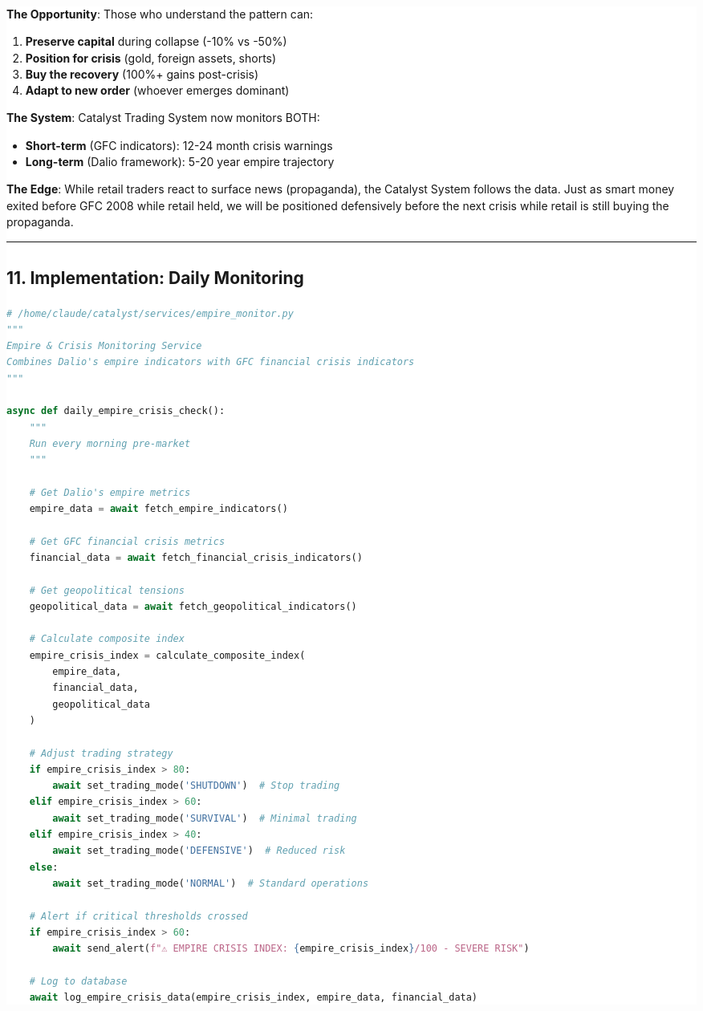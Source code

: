 **The Opportunity**:
Those who understand the pattern can:
1. **Preserve capital** during collapse (-10% vs -50%)
2. **Position for crisis** (gold, foreign assets, shorts)
3. **Buy the recovery** (100%+ gains post-crisis)
4. **Adapt to new order** (whoever emerges dominant)

**The System**:
Catalyst Trading System now monitors BOTH:
- **Short-term** (GFC indicators): 12-24 month crisis warnings
- **Long-term** (Dalio framework): 5-20 year empire trajectory

**The Edge**:
While retail traders react to surface news (propaganda), the Catalyst System follows the data. Just as smart money exited before GFC 2008 while retail held, we will be positioned defensively before the next crisis while retail is still buying the propaganda.

---

## 11. Implementation: Daily Monitoring

```python
# /home/claude/catalyst/services/empire_monitor.py
"""
Empire & Crisis Monitoring Service
Combines Dalio's empire indicators with GFC financial crisis indicators
"""

async def daily_empire_crisis_check():
    """
    Run every morning pre-market
    """
    
    # Get Dalio's empire metrics
    empire_data = await fetch_empire_indicators()
    
    # Get GFC financial crisis metrics  
    financial_data = await fetch_financial_crisis_indicators()
    
    # Get geopolitical tensions
    geopolitical_data = await fetch_geopolitical_indicators()
    
    # Calculate composite index
    empire_crisis_index = calculate_composite_index(
        empire_data, 
        financial_data, 
        geopolitical_data
    )
    
    # Adjust trading strategy
    if empire_crisis_index > 80:
        await set_trading_mode('SHUTDOWN')  # Stop trading
    elif empire_crisis_index > 60:
        await set_trading_mode('SURVIVAL')  # Minimal trading
    elif empire_crisis_index > 40:
        await set_trading_mode('DEFENSIVE')  # Reduced risk
    else:
        await set_trading_mode('NORMAL')  # Standard operations
    
    # Alert if critical thresholds crossed
    if empire_crisis_index > 60:
        await send_alert(f"⚠️ EMPIRE CRISIS INDEX: {empire_crisis_index}/100 - SEVERE RISK")
    
    # Log to database
    await log_empire_crisis_data(empire_crisis_index, empire_data, financial_data)
```